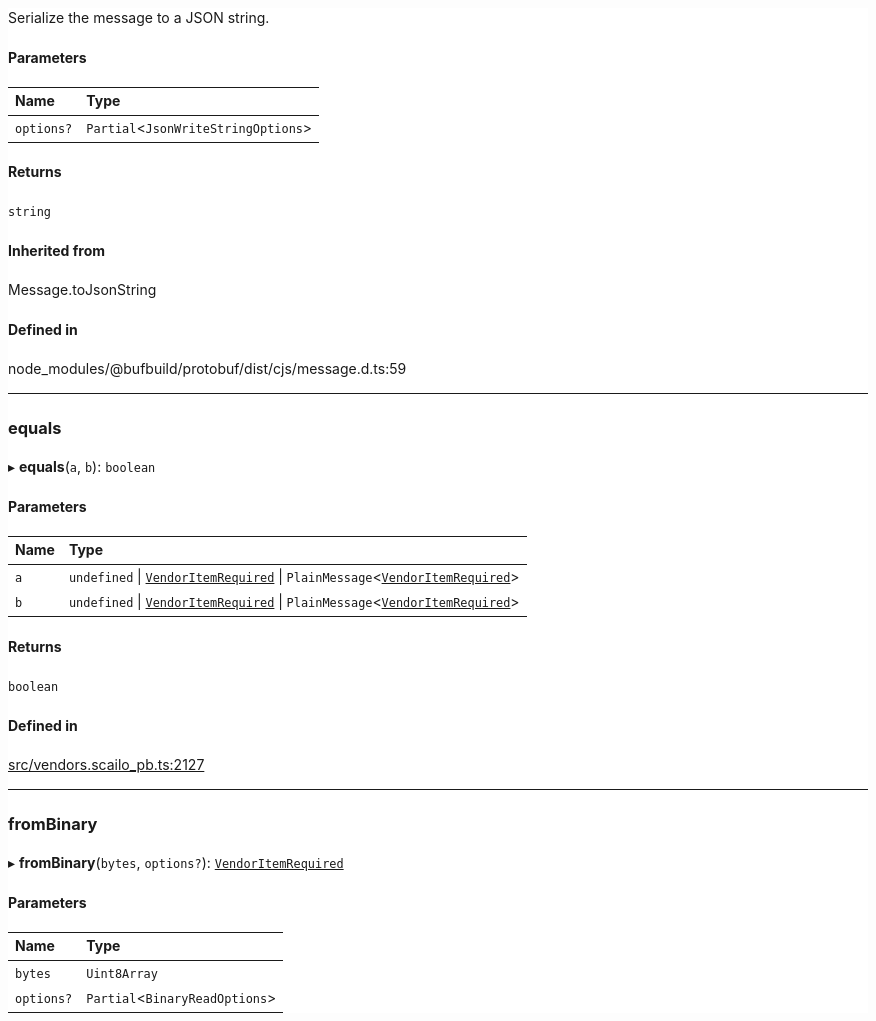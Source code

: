 Serialize the message to a JSON string.

#### Parameters

| Name | Type |
| :------ | :------ |
| `options?` | `Partial`\<`JsonWriteStringOptions`\> |

#### Returns

`string`

#### Inherited from

Message.toJsonString

#### Defined in

node_modules/@bufbuild/protobuf/dist/cjs/message.d.ts:59

___

### equals

▸ **equals**(`a`, `b`): `boolean`

#### Parameters

| Name | Type |
| :------ | :------ |
| `a` | `undefined` \| [`VendorItemRequired`](VendorItemRequired.md) \| `PlainMessage`\<[`VendorItemRequired`](VendorItemRequired.md)\> |
| `b` | `undefined` \| [`VendorItemRequired`](VendorItemRequired.md) \| `PlainMessage`\<[`VendorItemRequired`](VendorItemRequired.md)\> |

#### Returns

`boolean`

#### Defined in

[src/vendors.scailo_pb.ts:2127](https://github.com/scailo/ts-sdk/blob/c10a36b57201dfa5903d4b53efa1e62aa6208936/src/vendors.scailo_pb.ts#L2127)

___

### fromBinary

▸ **fromBinary**(`bytes`, `options?`): [`VendorItemRequired`](VendorItemRequired.md)

#### Parameters

| Name | Type |
| :------ | :------ |
| `bytes` | `Uint8Array` |
| `options?` | `Partial`\<`BinaryReadOptions`\> |
